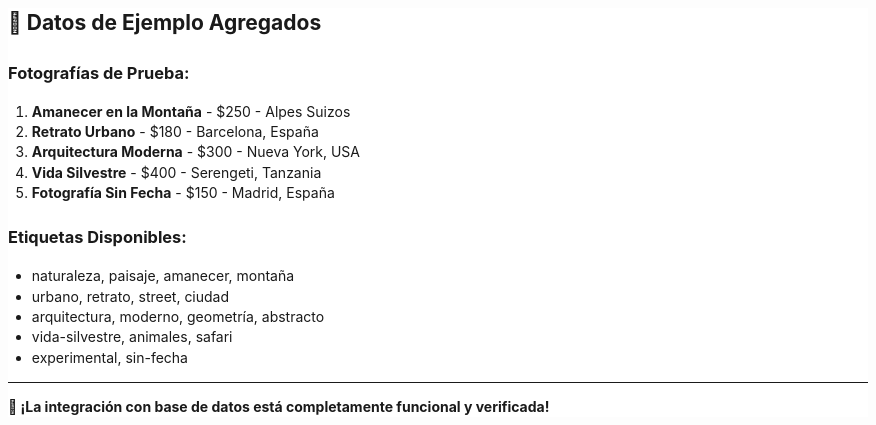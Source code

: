 
## 🎯 Datos de Ejemplo Agregados

### **Fotografías de Prueba:**

1. **Amanecer en la Montaña** - $250 - Alpes Suizos
2. **Retrato Urbano** - $180 - Barcelona, España
3. **Arquitectura Moderna** - $300 - Nueva York, USA
4. **Vida Silvestre** - $400 - Serengeti, Tanzania
5. **Fotografía Sin Fecha** - $150 - Madrid, España

### **Etiquetas Disponibles:**

- naturaleza, paisaje, amanecer, montaña
- urbano, retrato, street, ciudad
- arquitectura, moderno, geometría, abstracto
- vida-silvestre, animales, safari
- experimental, sin-fecha

---

**🎉 ¡La integración con base de datos está completamente funcional y verificada!**
